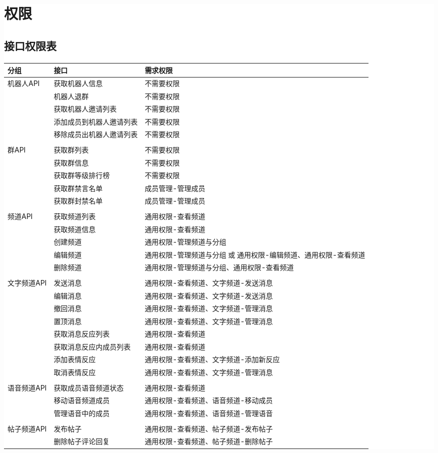 # 权限

## 接口权限表

|分组|接口|需求权限|
|:----|:----|:----|
|机器人API|获取机器人信息|不需要权限|
||机器人退群|不需要权限|
||获取机器人邀请列表|不需要权限|
||添加成员到机器人邀请列表|不需要权限|
||移除成员出机器人邀请列表|不需要权限|
|||
|群API|获取群列表|不需要权限|
||获取群信息|不需要权限|
||获取群等级排行榜|不需要权限|
||获取群禁言名单|成员管理-管理成员|
||获取群封禁名单|成员管理-管理成员|
|||
|频道API|获取频道列表|通用权限-查看频道|
||获取频道信息|通用权限-查看频道|
||创建频道|通用权限-管理频道与分组|
||编辑频道|通用权限-管理频道与分组 或 通用权限-编辑频道、通用权限-查看频道|
||删除频道|通用权限-管理频道与分组、通用权限-查看频道|
|||
|文字频道API|发送消息|通用权限-查看频道、文字频道-发送消息|
||编辑消息|通用权限-查看频道、文字频道-发送消息|
||撤回消息|通用权限-查看频道、文字频道-管理消息|
||置顶消息|通用权限-查看频道、文字频道-管理消息|
||获取消息反应列表|通用权限-查看频道|
||获取消息反应内成员列表|通用权限-查看频道|
||添加表情反应|通用权限-查看频道、文字频道-添加新反应|
||取消表情反应|通用权限-查看频道、文字频道-管理消息|
|||
|语音频道API|获取成员语音频道状态|通用权限-查看频道|
||移动语音频道成员|通用权限-查看频道、语音频道-移动成员|
||管理语音中的成员|通用权限-查看频道、语音频道-管理语音|
|||
|帖子频道API|发布帖子|通用权限-查看频道、帖子频道-发布帖子|
||删除帖子评论回复|通用权限-查看频道、帖子频道-删除帖子|